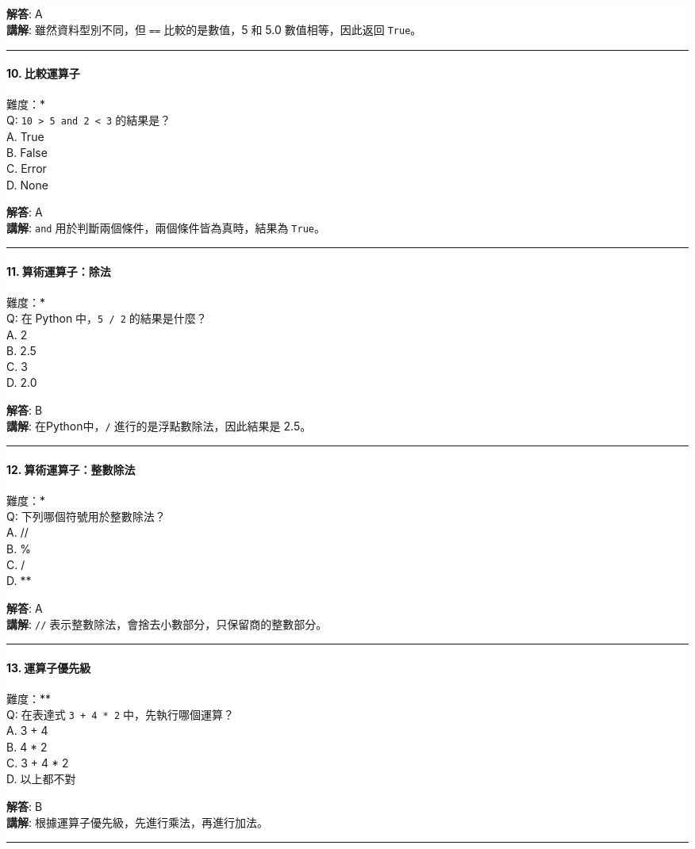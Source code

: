**解答**: A  
**講解**: 雖然資料型別不同，但 `==` 比較的是數值，5 和 5.0 數值相等，因此返回 `True`。

---

#### 10. **比較運算子**  
難度：*  
Q: `10 > 5 and 2 < 3` 的結果是？  
A. True  
B. False  
C. Error  
D. None

**解答**: A  
**講解**: `and` 用於判斷兩個條件，兩個條件皆為真時，結果為 `True`。

---

#### 11. **算術運算子：除法**  
難度：*  
Q: 在 Python 中，`5 / 2` 的結果是什麼？  
A. 2  
B. 2.5  
C. 3  
D. 2.0

**解答**: B  
**講解**: 在Python中，`/` 進行的是浮點數除法，因此結果是 2.5。

---

#### 12. **算術運算子：整數除法**  
難度：*  
Q: 下列哪個符號用於整數除法？  
A. //  
B. %  
C. /  
D. **

**解答**: A  
**講解**: `//` 表示整數除法，會捨去小數部分，只保留商的整數部分。

---

#### 13. **運算子優先級**  
難度：**  
Q: 在表達式 `3 + 4 * 2` 中，先執行哪個運算？  
A. 3 + 4  
B. 4 * 2  
C. 3 + 4 * 2  
D. 以上都不對

**解答**: B  
**講解**: 根據運算子優先級，先進行乘法，再進行加法。

---
